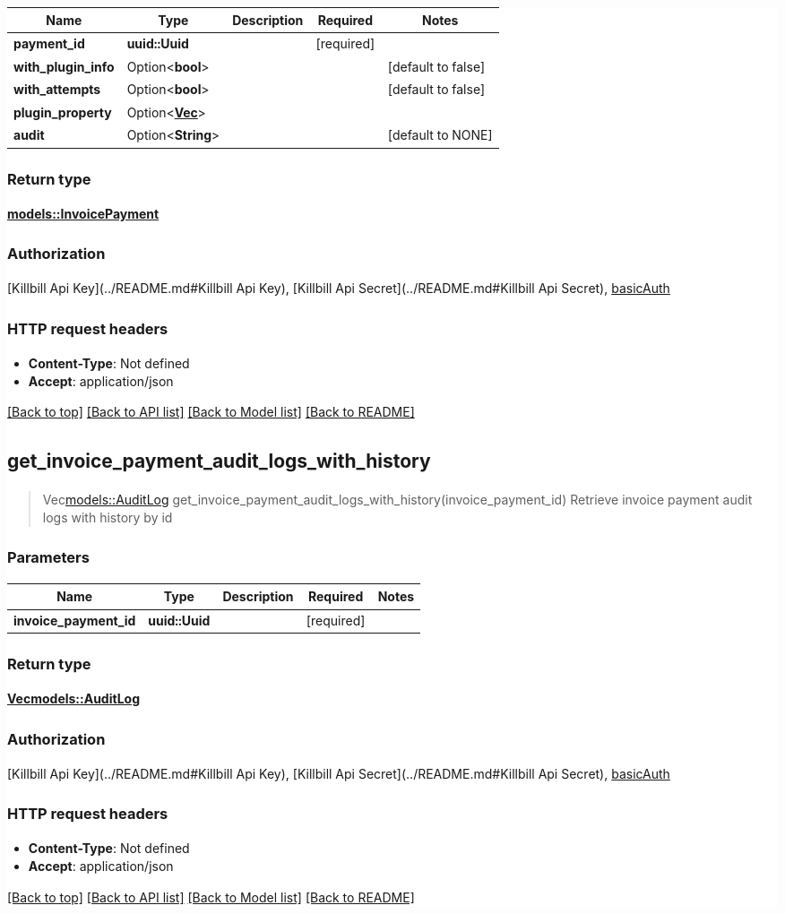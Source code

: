 
Name | Type | Description  | Required | Notes
------------- | ------------- | ------------- | ------------- | -------------
**payment_id** | **uuid::Uuid** |  | [required] |
**with_plugin_info** | Option<**bool**> |  |  |[default to false]
**with_attempts** | Option<**bool**> |  |  |[default to false]
**plugin_property** | Option<[**Vec<String>**](String.md)> |  |  |
**audit** | Option<**String**> |  |  |[default to NONE]

### Return type

[**models::InvoicePayment**](InvoicePayment.md)

### Authorization

[Killbill Api Key](../README.md#Killbill Api Key), [Killbill Api Secret](../README.md#Killbill Api Secret), [basicAuth](../README.md#basicAuth)

### HTTP request headers

- **Content-Type**: Not defined
- **Accept**: application/json

[[Back to top]](#) [[Back to API list]](../README.md#documentation-for-api-endpoints) [[Back to Model list]](../README.md#documentation-for-models) [[Back to README]](../README.md)


## get_invoice_payment_audit_logs_with_history

> Vec<models::AuditLog> get_invoice_payment_audit_logs_with_history(invoice_payment_id)
Retrieve invoice payment audit logs with history by id

### Parameters


Name | Type | Description  | Required | Notes
------------- | ------------- | ------------- | ------------- | -------------
**invoice_payment_id** | **uuid::Uuid** |  | [required] |

### Return type

[**Vec<models::AuditLog>**](AuditLog.md)

### Authorization

[Killbill Api Key](../README.md#Killbill Api Key), [Killbill Api Secret](../README.md#Killbill Api Secret), [basicAuth](../README.md#basicAuth)

### HTTP request headers

- **Content-Type**: Not defined
- **Accept**: application/json

[[Back to top]](#) [[Back to API list]](../README.md#documentation-for-api-endpoints) [[Back to Model list]](../README.md#documentation-for-models) [[Back to README]](../README.md)
